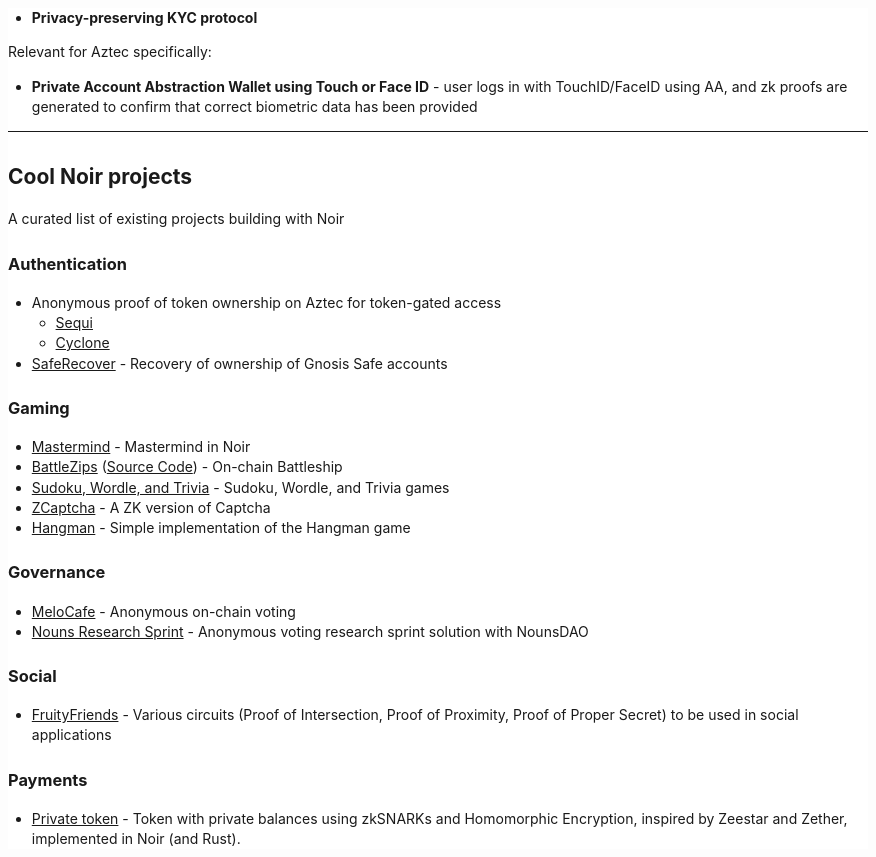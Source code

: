 - **Privacy-preserving KYC protocol**

Relevant for Aztec specifically:

- **Private Account Abstraction Wallet using Touch or Face ID** - user logs in with TouchID/FaceID using AA, and zk proofs are generated to confirm that correct biometric data has been provided

---

## Cool Noir projects

A curated list of existing projects building with Noir

### Authentication

- Anonymous proof of token ownership on Aztec for token-gated access
  - [Sequi](https://github.com/sequi-xyz)
  - [Cyclone](https://github.com/TalDerei/cyclone)
- [SafeRecover](https://github.com/porco-rosso-j/safe-recovery-noir) - Recovery of ownership of Gnosis Safe accounts

### Gaming

- [Mastermind](https://github.com/vezenovm/mastermind-noir) - Mastermind in Noir
- [BattleZips](https://battlezips.com/) ([Source Code](https://github.com/BattleZips/BattleZips-Noir)) - On-chain Battleship
- [Sudoku, Wordle, and Trivia](https://github.com/ruizehung/Zero-Knowledge-Sudoku-Wordle-Trivia) - Sudoku, Wordle, and Trivia games
- [ZCaptcha](https://github.com/signorecello/zcaptcha) - A ZK version of Captcha
- [Hangman](https://github.com/resurgencelabs/hangman) - Simple implementation of the Hangman game

### Governance

- [MeloCafe](https://github.com/MeloCafe) - Anonymous on-chain voting
- [Nouns Research Sprint](https://github.com/aragonzkresearch/nouns-anonymous-voting) - Anonymous voting research sprint solution with NounsDAO

### Social

- [FruityFriends](https://github.com/guelowrd/fruity-lib) - Various circuits (Proof of Intersection, Proof of Proximity, Proof of Proper Secret) to be used in social applications

### Payments

- [Private token](https://github.com/jat9292/Private-token) - Token with private balances using zkSNARKs and Homomorphic Encryption, inspired by Zeestar and Zether, implemented in Noir (and Rust).
